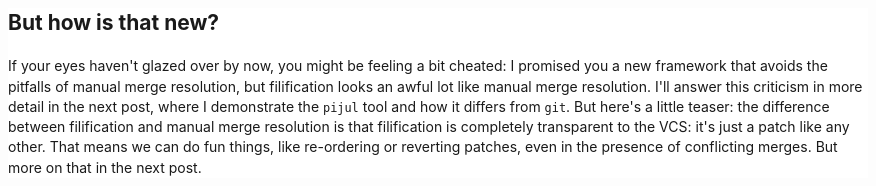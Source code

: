 ## But how is that new?

If your eyes haven't glazed over by now, you might be feeling a bit cheated:
I promised you a new framework that avoids the pitfalls of manual merge
resolution, but filification looks an awful lot like manual merge resolution.
I'll answer this criticism in more detail in the next post, where I demonstrate
the `pijul` tool and how it differs from `git`. But here's a little teaser: the
difference between filification and manual merge resolution is that
filification is completely transparent to the VCS: it's just a patch like any
other. That means we can do fun things, like re-ordering or reverting patches,
even in the presence of conflicting merges.
But more on that in the next post.
